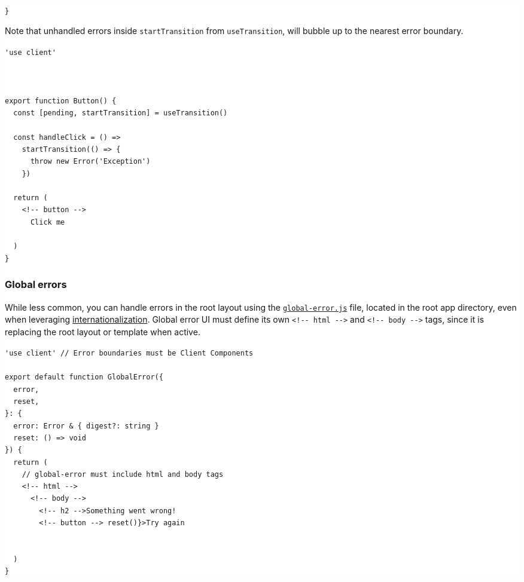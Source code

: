```tsx
}
```

Note that unhandled errors inside `startTransition` from `useTransition`, will bubble up to the nearest error boundary.

```tsx
'use client'



export function Button() {
  const [pending, startTransition] = useTransition()

  const handleClick = () =>
    startTransition(() => {
      throw new Error('Exception')
    })

  return (
    <!-- button -->
      Click me

  )
}
```

### Global errors

While less common, you can handle errors in the root layout using the [`global-error.js`](/docs/app/api-reference/file-conventions/error#global-error) file, located in the root app directory, even when leveraging [internationalization](/docs/app/guides/internationalization). Global error UI must define its own `<!-- html -->` and `<!-- body -->` tags, since it is replacing the root layout or template when active.

```tsx filename="app/global-error.tsx" switcher
'use client' // Error boundaries must be Client Components

export default function GlobalError({
  error,
  reset,
}: {
  error: Error & { digest?: string }
  reset: () => void
}) {
  return (
    // global-error must include html and body tags
    <!-- html -->
      <!-- body -->
        <!-- h2 -->Something went wrong!
        <!-- button --> reset()}>Try again


  )
}
```
